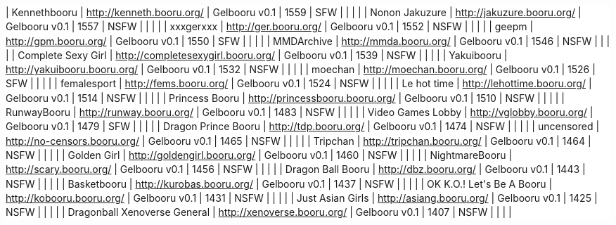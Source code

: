 | Kennethbooru                                      | http://kenneth.booru.org/                        | Gelbooru v0.1 | 1559                         | SFW                                       |          |                                   |             |
| Nonon Jakuzure                                    | http://jakuzure.booru.org/                       | Gelbooru v0.1 | 1557                         | NSFW                                      |          |                                   |             |
| xxxgerxxx                                         | http://ger.booru.org/                            | Gelbooru v0.1 | 1552                         | NSFW                                      |          |                                   |             |
| geepm                                             | http://gpm.booru.org/                            | Gelbooru v0.1 | 1550                         | SFW                                       |          |                                   |             |
| MMDArchive                                        | http://mmda.booru.org/                           | Gelbooru v0.1 | 1546                         | NSFW                                      |          |                                   |             |
| Complete Sexy Girl                                | http://completesexygirl.booru.org/               | Gelbooru v0.1 | 1539                         | NSFW                                      |          |                                   |             |
| Yakuibooru                                        | http://yakuibooru.booru.org/                     | Gelbooru v0.1 | 1532                         | NSFW                                      |          |                                   |             |
| moechan                                           | http://moechan.booru.org/                        | Gelbooru v0.1 | 1526                         | SFW                                       |          |                                   |             |
| femalesport                                       | http://fems.booru.org/                           | Gelbooru v0.1 | 1524                         | NSFW                                      |          |                                   |             |
| Le hot time                                       | http://lehottime.booru.org/                      | Gelbooru v0.1 | 1514                         | NSFW                                      |          |                                   |             |
| Princess Booru                                    | http://princessbooru.booru.org/                  | Gelbooru v0.1 | 1510                         | NSFW                                      |          |                                   |             |
| RunwayBooru                                       | http://runway.booru.org/                         | Gelbooru v0.1 | 1483                         | NSFW                                      |          |                                   |             |
| Video Games Lobby                                 | http://vglobby.booru.org/                        | Gelbooru v0.1 | 1479                         | SFW                                       |          |                                   |             |
| Dragon Prince Booru                               | http://tdp.booru.org/                            | Gelbooru v0.1 | 1474                         | NSFW                                      |          |                                   |             |
| uncensored                                        | http://no-censors.booru.org/                     | Gelbooru v0.1 | 1465                         | NSFW                                      |          |                                   |             |
| Tripchan                                          | http://tripchan.booru.org/                       | Gelbooru v0.1 | 1464                         | NSFW                                      |          |                                   |             |
| Golden Girl                                       | http://goldengirl.booru.org/                     | Gelbooru v0.1 | 1460                         | NSFW                                      |          |                                   |             |
| NightmareBooru                                    | http://scary.booru.org/                          | Gelbooru v0.1 | 1456                         | NSFW                                      |          |                                   |             |
| Dragon Ball Booru                                 | http://dbz.booru.org/                            | Gelbooru v0.1 | 1443                         | NSFW                                      |          |                                   |             |
| Basketbooru                                       | http://kurobas.booru.org/                        | Gelbooru v0.1 | 1437                         | NSFW                                      |          |                                   |             |
| OK K.O.! Let's Be A Booru                         | http://kobooru.booru.org/                        | Gelbooru v0.1 | 1431                         | NSFW                                      |          |                                   |             |
| Just Asian Girls                                  | http://asiang.booru.org/                         | Gelbooru v0.1 | 1425                         | NSFW                                      |          |                                   |             |
| Dragonball Xenoverse General                      | http://xenoverse.booru.org/                      | Gelbooru v0.1 | 1407                         | NSFW                                      |          |                                   |             |